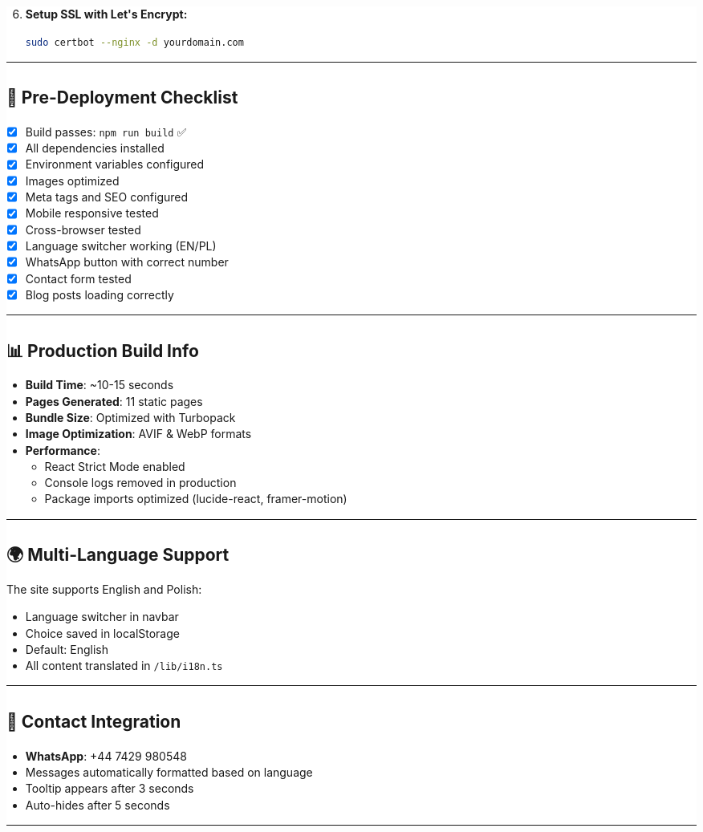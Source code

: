 6. **Setup SSL with Let's Encrypt:**
   ```bash
   sudo certbot --nginx -d yourdomain.com
   ```

---

## 🔧 Pre-Deployment Checklist

- [x] Build passes: `npm run build` ✅
- [x] All dependencies installed
- [x] Environment variables configured
- [x] Images optimized
- [x] Meta tags and SEO configured
- [x] Mobile responsive tested
- [x] Cross-browser tested
- [x] Language switcher working (EN/PL)
- [x] WhatsApp button with correct number
- [x] Contact form tested
- [x] Blog posts loading correctly

---

## 📊 Production Build Info

- **Build Time**: ~10-15 seconds
- **Pages Generated**: 11 static pages
- **Bundle Size**: Optimized with Turbopack
- **Image Optimization**: AVIF & WebP formats
- **Performance**:
  - React Strict Mode enabled
  - Console logs removed in production
  - Package imports optimized (lucide-react, framer-motion)

---

## 🌍 Multi-Language Support

The site supports English and Polish:
- Language switcher in navbar
- Choice saved in localStorage
- Default: English
- All content translated in `/lib/i18n.ts`

---

## 📱 Contact Integration

- **WhatsApp**: +44 7429 980548
- Messages automatically formatted based on language
- Tooltip appears after 3 seconds
- Auto-hides after 5 seconds

---